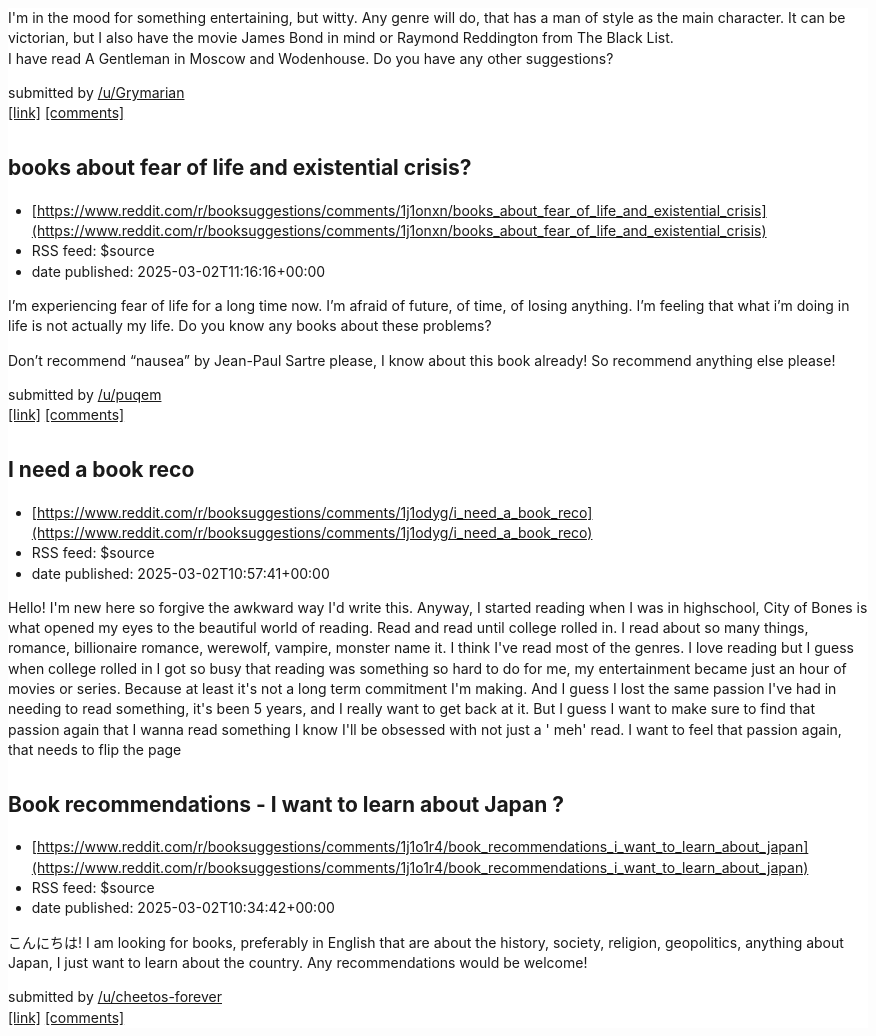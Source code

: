 <div class="md"><p>I&#39;m in the mood for something entertaining, but witty. Any genre will do, that has a man of style as the main character. It can be victorian, but I also have the movie James Bond in mind or Raymond Reddington from The Black List.<br/> I have read A Gentleman in Moscow and Wodenhouse. Do you have any other suggestions?</p> </div> &#32; submitted by &#32; <a href="https://www.reddit.com/user/Grymarian"> /u/Grymarian </a> <br/> <span><a href="https://www.reddit.com/r/booksuggestions/comments/1j1oz7d/a_book_which_has_a_likeable_excentric_gentleman/">[link]</a></span> &#32; <span><a href="https://www.reddit.com/r/booksuggestions/comments/1j1oz7d/a_book_which_has_a_likeable_excentric_gentleman/">[comments]</a></span>

## books about fear of life and existential crisis?
 - [https://www.reddit.com/r/booksuggestions/comments/1j1onxn/books_about_fear_of_life_and_existential_crisis](https://www.reddit.com/r/booksuggestions/comments/1j1onxn/books_about_fear_of_life_and_existential_crisis)
 - RSS feed: $source
 - date published: 2025-03-02T11:16:16+00:00

<div class="md"><p>I’m experiencing fear of life for a long time now. I’m afraid of future, of time, of losing anything. I’m feeling that what i’m doing in life is not actually my life. Do you know any books about these problems?</p> <p>Don’t recommend “nausea” by Jean-Paul Sartre please, I know about this book already! So recommend anything else please!</p> </div> &#32; submitted by &#32; <a href="https://www.reddit.com/user/puqem"> /u/puqem </a> <br/> <span><a href="https://www.reddit.com/r/booksuggestions/comments/1j1onxn/books_about_fear_of_life_and_existential_crisis/">[link]</a></span> &#32; <span><a href="https://www.reddit.com/r/booksuggestions/comments/1j1onxn/books_about_fear_of_life_and_existential_crisis/">[comments]</a></span>

## I need a book reco
 - [https://www.reddit.com/r/booksuggestions/comments/1j1odyg/i_need_a_book_reco](https://www.reddit.com/r/booksuggestions/comments/1j1odyg/i_need_a_book_reco)
 - RSS feed: $source
 - date published: 2025-03-02T10:57:41+00:00

<div class="md"><p>Hello! I&#39;m new here so forgive the awkward way I&#39;d write this. Anyway, I started reading when I was in highschool, City of Bones is what opened my eyes to the beautiful world of reading. Read and read until college rolled in. I read about so many things, romance, billionaire romance, werewolf, vampire, monster name it. I think I&#39;ve read most of the genres. I love reading but I guess when college rolled in I got so busy that reading was something so hard to do for me, my entertainment became just an hour of movies or series. Because at least it&#39;s not a long term commitment I&#39;m making. And I guess I lost the same passion I&#39;ve had in needing to read something, it&#39;s been 5 years, and I really want to get back at it. But I guess I want to make sure to find that passion again that I wanna read something I know I&#39;ll be obsessed with not just a &#39; meh&#39; read. I want to feel that passion again, that needs to flip the page

## Book recommendations - I want to learn about Japan ?
 - [https://www.reddit.com/r/booksuggestions/comments/1j1o1r4/book_recommendations_i_want_to_learn_about_japan](https://www.reddit.com/r/booksuggestions/comments/1j1o1r4/book_recommendations_i_want_to_learn_about_japan)
 - RSS feed: $source
 - date published: 2025-03-02T10:34:42+00:00

<div class="md"><p>こんにちは! I am looking for books, preferably in English that are about the history, society, religion, geopolitics, anything about Japan, I just want to learn about the country. Any recommendations would be welcome!</p> </div> &#32; submitted by &#32; <a href="https://www.reddit.com/user/cheetos-forever"> /u/cheetos-forever </a> <br/> <span><a href="https://www.reddit.com/r/booksuggestions/comments/1j1o1r4/book_recommendations_i_want_to_learn_about_japan/">[link]</a></span> &#32; <span><a href="https://www.reddit.com/r/booksuggestions/comments/1j1o1r4/book_recommendations_i_want_to_learn_about_japan/">[comments]</a></span>
